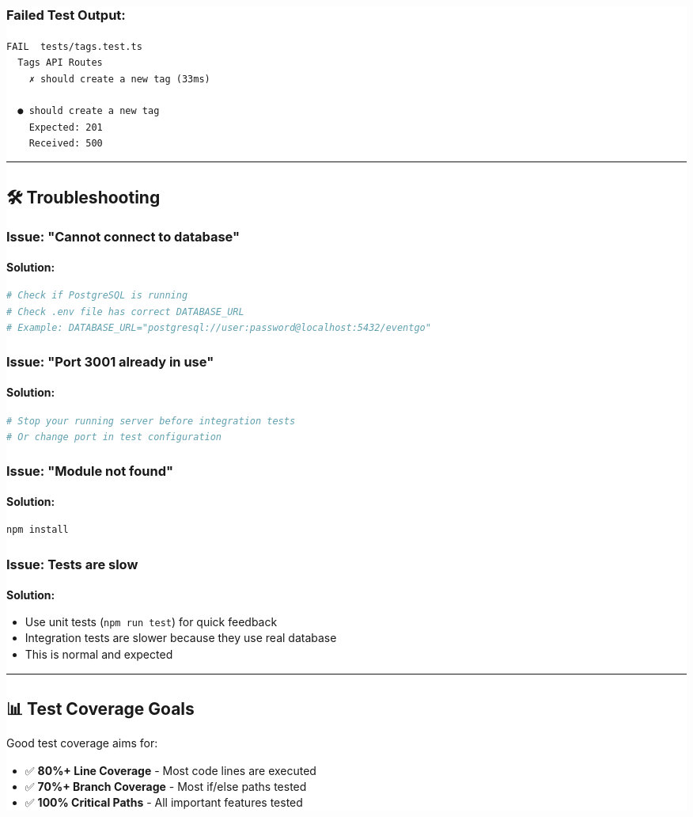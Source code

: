 ### **Failed Test Output:**
```
FAIL  tests/tags.test.ts
  Tags API Routes
    ✗ should create a new tag (33ms)
    
  ● should create a new tag
    Expected: 201
    Received: 500
```

---

## 🛠️ **Troubleshooting**

### **Issue: "Cannot connect to database"**
**Solution:**
```powershell
# Check if PostgreSQL is running
# Check .env file has correct DATABASE_URL
# Example: DATABASE_URL="postgresql://user:password@localhost:5432/eventgo"
```

### **Issue: "Port 3001 already in use"**
**Solution:**
```powershell
# Stop your running server before integration tests
# Or change port in test configuration
```

### **Issue: "Module not found"**
**Solution:**
```powershell
npm install
```

### **Issue: Tests are slow**
**Solution:**
- Use unit tests (`npm run test`) for quick feedback
- Integration tests are slower because they use real database
- This is normal and expected

---

## 📊 **Test Coverage Goals**

Good test coverage aims for:
- ✅ **80%+ Line Coverage** - Most code lines are executed
- ✅ **70%+ Branch Coverage** - Most if/else paths tested
- ✅ **100% Critical Paths** - All important features tested
